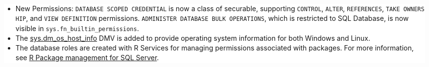 - New Permissions: `DATABASE SCOPED CREDENTIAL` is now a class of securable, supporting `CONTROL`, `ALTER`, `REFERENCES`, `TAKE OWNERSHIP`, and `VIEW DEFINITION` permissions. `ADMINISTER DATABASE BULK OPERATIONS`, which is restricted to SQL Database, is now visible in `sys.fn_builtin_permissions`.   
- The [sys.dm_os_host_info](../relational-databases/system-dynamic-management-views/sys-dm-os-host-info-transact-sql.md) DMV is added to provide operating system information for both Windows and Linux.   
- The database roles are created with R Services for managing permissions associated with packages. For more information, see [R Package management for SQL Server](../advanced-analytics/r-services/r-package-management-for-sql-server-r-services.md).

